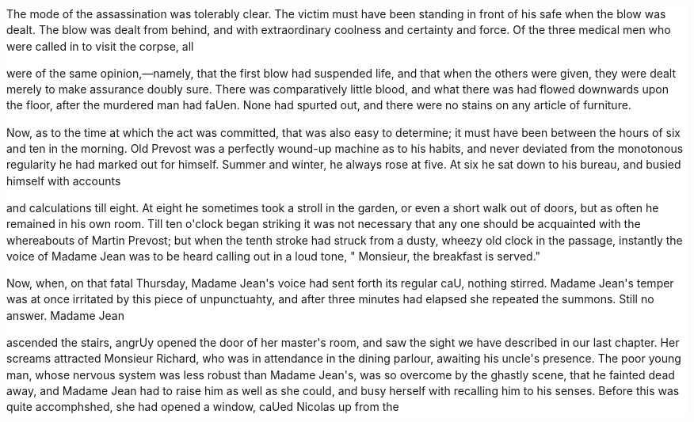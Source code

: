 
The mode of the assassination was
tolerably clear. The victim must have been
standing in front of his safe when the blow
was dealt. The blow was dealt from behind,
and with extraordinary coolness and
certainty and force. Of the three medical men
who were called in to visit the corpse, all

were of the same opinion,—namely, that the
first blow had suspended life, and that when
the others were given, they were dealt
merely to make assurance doubly sure.
There was comparatively little blood, and
what there was had flowed downwards upon
the floor, after the murdered man had faUen.
None had spurted out, and there were no
stains on any article of furniture.


Now, as to the time at which the act was
committed, that was also easy to determine;
it must have been between the hours of six
and ten in the morning. Old Prevost was
a perfectly wound-up machine as to his
habits, and never deviated from the
monotonous regularity he had marked out for
himself. Summer and winter, he always
rose at five. At six he sat down to his
bureau, and busied himself with accounts

and calculations till eight. At eight he
sometimes took a stroll in the garden, or
even a short walk out of doors, but as often
he remained in his own room. Till ten
o'clock began striking it was not necessary
that any one should be acquainted with the
whereabouts of Martin Prevost; but when
the tenth stroke had struck from a dusty,
wheezy old clock in the passage, instantly
the voice of Madame Jean was to be heard
calling out in a loud tone, " Monsieur, the
breakfast is served."


Now, when, on that fatal Thursday,
Madame Jean's voice had sent forth its
regular caU, nothing stirred. Madame
Jean's temper was at once irritated by this
piece of unpunctuahty, and after three
minutes had elapsed she repeated the
summons. Still no answer. Madame Jean

ascended the stairs, angrUy opened the
door of her master's room, and saw the
sight we have described in our last chapter.
Her screams attracted Monsieur Richard,
who was in attendance in the dining parlour,
awaiting his uncle's presence. The poor
young man, whose nervous system was less
robust than Madame Jean's, was so
overcome by the ghastly scene, that he fainted
dead away, and Madame Jean had to raise
him as well as she could, and busy herself
with recalling him to his senses. Before
this was quite accomphshed, she had opened
a window, caUed Nicolas up from the
